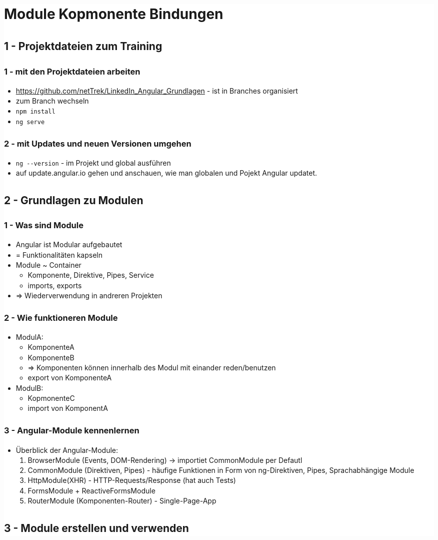 # Module Kopmonente Bindungen

## 1 - Projektdateien zum Training

### 1 - mit den Projektdateien arbeiten

* <https://github.com/netTrek/LinkedIn_Angular_Grundlagen> - ist in Branches organisiert
* zum Branch wechseln
* `npm install`
* `ng serve`

### 2 - mit Updates und neuen Versionen umgehen

* `ng --version` - im Projekt und global ausführen
* auf update.angular.io gehen und anschauen, wie man globalen und Pojekt Angular updatet.

## 2 - Grundlagen zu Modulen

### 1 - Was sind Module

* Angular ist Modular aufgebautet
* = Funktionalitäten kapseln
* Module ~ Container
  * Komponente, Direktive, Pipes, Service
  * imports, exports
* => Wiederverwendung in andreren Projekten

### 2 - Wie funktioneren Module

* ModulA:
  * KomponenteA
  * KomponenteB
  * => Komponenten können innerhalb des Modul mit einander reden/benutzen
  * export von KomponenteA
* ModulB:
  * KopmonenteC
  * import von KomponentA

### 3 - Angular-Module kennenlernen

* Überblick der Angular-Module:
    1. BrowserModule (Events, DOM-Rendering) -> importiet CommonModule per Defautl
    2. CommonModule (Direktiven, Pipes) - häufige Funktionen in Form von ng-Direktiven, Pipes, Sprachabhängige Module
    3. HttpModule(XHR) - HTTP-Requests/Response (hat auch Tests)
    4. FormsModule + ReactiveFormsModule
    5. RouterModule (Komponenten-Router) - Single-Page-App

## 3 - Module erstellen und verwenden
